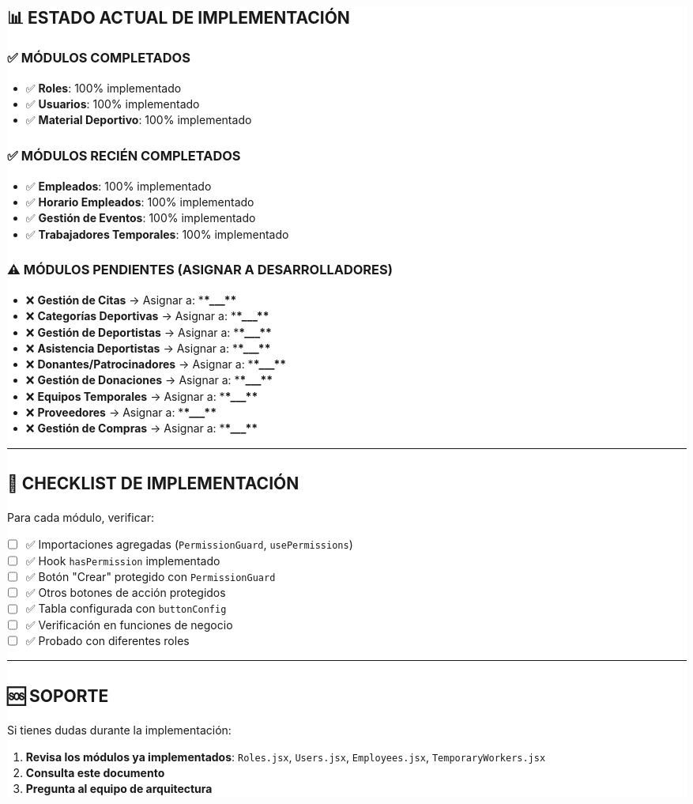 
## 📊 **ESTADO ACTUAL DE IMPLEMENTACIÓN**

### ✅ **MÓDULOS COMPLETADOS**

- ✅ **Roles**: 100% implementado
- ✅ **Usuarios**: 100% implementado
- ✅ **Material Deportivo**: 100% implementado

### ✅ **MÓDULOS RECIÉN COMPLETADOS**

- ✅ **Empleados**: 100% implementado
- ✅ **Horario Empleados**: 100% implementado
- ✅ **Gestión de Eventos**: 100% implementado
- ✅ **Trabajadores Temporales**: 100% implementado

### ⚠️ **MÓDULOS PENDIENTES** (ASIGNAR A DESARROLLADORES)

- ❌ **Gestión de Citas** → Asignar a: \***\*\_\_\_\*\***
- ❌ **Categorías Deportivas** → Asignar a: \***\*\_\_\_\*\***
- ❌ **Gestión de Deportistas** → Asignar a: \***\*\_\_\_\*\***
- ❌ **Asistencia Deportistas** → Asignar a: \***\*\_\_\_\*\***
- ❌ **Donantes/Patrocinadores** → Asignar a: \***\*\_\_\_\*\***
- ❌ **Gestión de Donaciones** → Asignar a: \***\*\_\_\_\*\***
- ❌ **Equipos Temporales** → Asignar a: \***\*\_\_\_\*\***
- ❌ **Proveedores** → Asignar a: \***\*\_\_\_\*\***
- ❌ **Gestión de Compras** → Asignar a: \***\*\_\_\_\*\***

---

## 🎯 **CHECKLIST DE IMPLEMENTACIÓN**

Para cada módulo, verificar:

- [ ] ✅ Importaciones agregadas (`PermissionGuard`, `usePermissions`)
- [ ] ✅ Hook `hasPermission` implementado
- [ ] ✅ Botón "Crear" protegido con `PermissionGuard`
- [ ] ✅ Otros botones de acción protegidos
- [ ] ✅ Tabla configurada con `buttonConfig`
- [ ] ✅ Verificación en funciones de negocio
- [ ] ✅ Probado con diferentes roles

---

## 🆘 **SOPORTE**

Si tienes dudas durante la implementación:

1. **Revisa los módulos ya implementados**: `Roles.jsx`, `Users.jsx`, `Employees.jsx`, `TemporaryWorkers.jsx`
2. **Consulta este documento**
3. **Pregunta al equipo de arquitectura**

